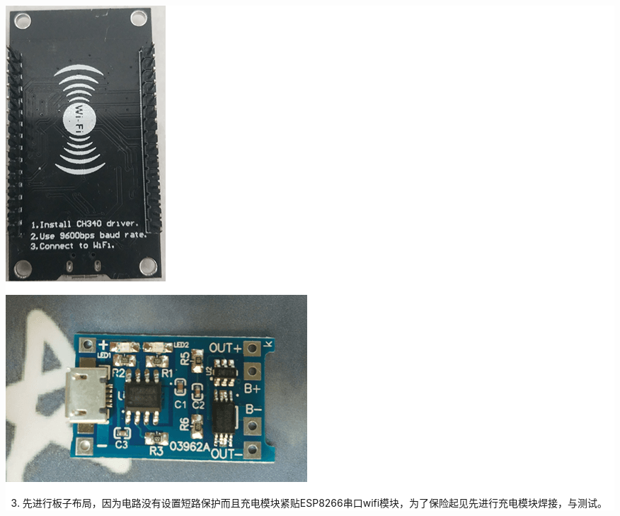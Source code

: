 ![](../../../../../assets/img/Security/IOT/无线电安全/实验/WiFikiller/esp开发板参数.png)

![](../../../../../assets/img/Security/IOT/无线电安全/实验/WiFikiller/micro充电板.png)

3. 先进行板子布局，因为电路没有设置短路保护而且充电模块紧贴ESP8266串口wifi模块，为了保险起见先进行充电模块焊接，与测试。
